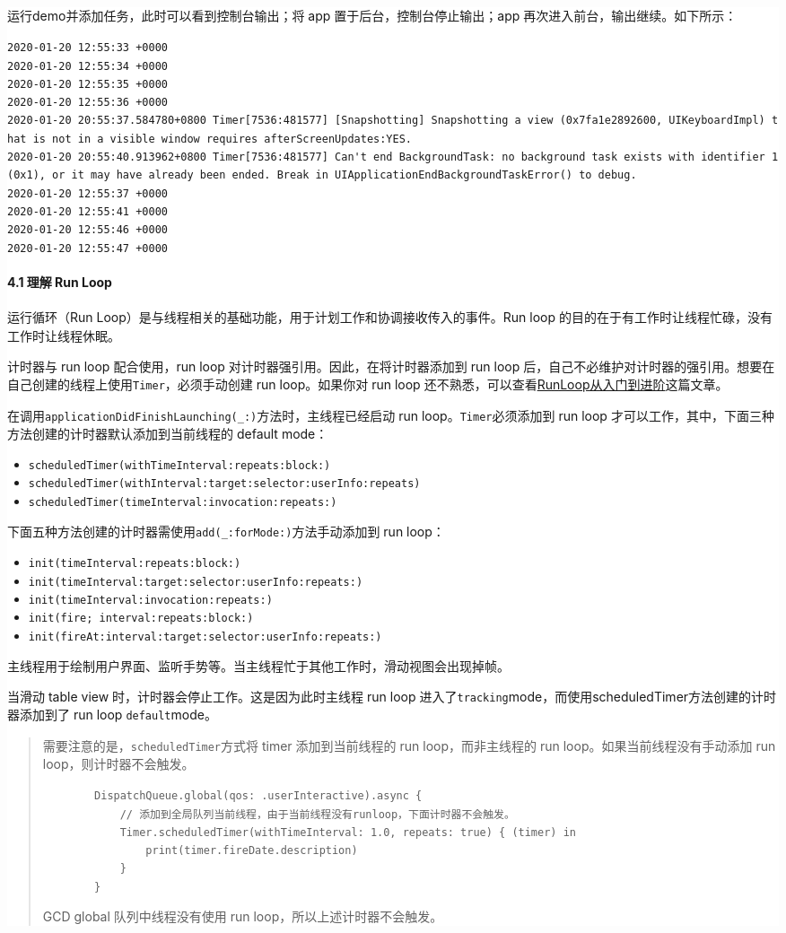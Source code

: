 运行demo并添加任务，此时可以看到控制台输出；将 app 置于后台，控制台停止输出；app 再次进入前台，输出继续。如下所示：

```
2020-01-20 12:55:33 +0000
2020-01-20 12:55:34 +0000
2020-01-20 12:55:35 +0000
2020-01-20 12:55:36 +0000
2020-01-20 20:55:37.584780+0800 Timer[7536:481577] [Snapshotting] Snapshotting a view (0x7fa1e2892600, UIKeyboardImpl) that is not in a visible window requires afterScreenUpdates:YES.
2020-01-20 20:55:40.913962+0800 Timer[7536:481577] Can't end BackgroundTask: no background task exists with identifier 1 (0x1), or it may have already been ended. Break in UIApplicationEndBackgroundTaskError() to debug.
2020-01-20 12:55:37 +0000
2020-01-20 12:55:41 +0000
2020-01-20 12:55:46 +0000
2020-01-20 12:55:47 +0000
```

#### 4.1 理解 Run Loop

运行循环（Run Loop）是与线程相关的基础功能，用于计划工作和协调接收传入的事件。Run loop 的目的在于有工作时让线程忙碌，没有工作时让线程休眠。

计时器与 run loop 配合使用，run loop 对计时器强引用。因此，在将计时器添加到 run loop 后，自己不必维护对计时器的强引用。想要在自己创建的线程上使用`Timer`，必须手动创建 run loop。如果你对 run loop 还不熟悉，可以查看[RunLoop从入门到进阶](https://github.com/pro648/tips/wiki/RunLoop%E4%BB%8E%E5%85%A5%E9%97%A8%E5%88%B0%E8%BF%9B%E9%98%B6)这篇文章。

在调用`applicationDidFinishLaunching(_:)`方法时，主线程已经启动 run loop。`Timer`必须添加到 run loop 才可以工作，其中，下面三种方法创建的计时器默认添加到当前线程的 default mode：

- `scheduledTimer(withTimeInterval:repeats:block:)`
- `scheduledTimer(withInterval:target:selector:userInfo:repeats)`
- `scheduledTimer(timeInterval:invocation:repeats:)`

下面五种方法创建的计时器需使用`add(_:forMode:)`方法手动添加到 run loop：

- `init(timeInterval:repeats:block:)`
- `init(timeInterval:target:selector:userInfo:repeats:)`
- `init(timeInterval:invocation:repeats:)`
- `init(fire; interval:repeats:block:)`
- `init(fireAt:interval:target:selector:userInfo:repeats:)`

主线程用于绘制用户界面、监听手势等。当主线程忙于其他工作时，滑动视图会出现掉帧。

当滑动 table view 时，计时器会停止工作。这是因为此时主线程 run loop 进入了`tracking`mode，而使用scheduledTimer方法创建的计时器添加到了 run loop `default`mode。

> 需要注意的是，`scheduledTimer`方式将 timer 添加到当前线程的 run loop，而非主线程的 run loop。如果当前线程没有手动添加 run loop，则计时器不会触发。
>
> ```
>         DispatchQueue.global(qos: .userInteractive).async {
>             // 添加到全局队列当前线程，由于当前线程没有runloop，下面计时器不会触发。
>             Timer.scheduledTimer(withTimeInterval: 1.0, repeats: true) { (timer) in
>                 print(timer.fireDate.description)
>             }
>         }
> ```
>
> GCD global 队列中线程没有使用 run loop，所以上述计时器不会触发。

